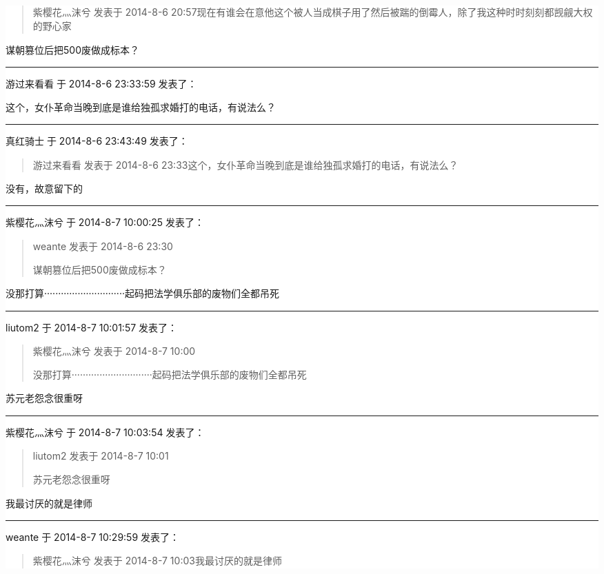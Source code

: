 > 紫樱花灬沫兮 发表于 2014-8-6 20:57现在有谁会在意他这个被人当成棋子用了然后被踹的倒霉人，除了我这种时时刻刻都觊觎大权的野心家



谋朝篡位后把500废做成标本？

---------

游过来看看 于 2014-8-6 23:33:59 发表了：

这个，女仆革命当晚到底是谁给独孤求婚打的电话，有说法么？

---------

真红骑士 于 2014-8-6 23:43:49 发表了：

> 游过来看看 发表于 2014-8-6 23:33这个，女仆革命当晚到底是谁给独孤求婚打的电话，有说法么？



没有，故意留下的

---------

紫樱花灬沫兮 于 2014-8-7 10:00:25 发表了：

> weante 发表于 2014-8-6 23:30
> 
> 谋朝篡位后把500废做成标本？



没那打算·····························起码把法学俱乐部的废物们全都吊死

---------

liutom2 于 2014-8-7 10:01:57 发表了：

> 紫樱花灬沫兮 发表于 2014-8-7 10:00
> 
> 没那打算·····························起码把法学俱乐部的废物们全都吊死



苏元老怨念很重呀

---------

紫樱花灬沫兮 于 2014-8-7 10:03:54 发表了：

> liutom2 发表于 2014-8-7 10:01
> 
> 苏元老怨念很重呀



我最讨厌的就是律师

---------

weante 于 2014-8-7 10:29:59 发表了：

> 紫樱花灬沫兮 发表于 2014-8-7 10:03我最讨厌的就是律师



